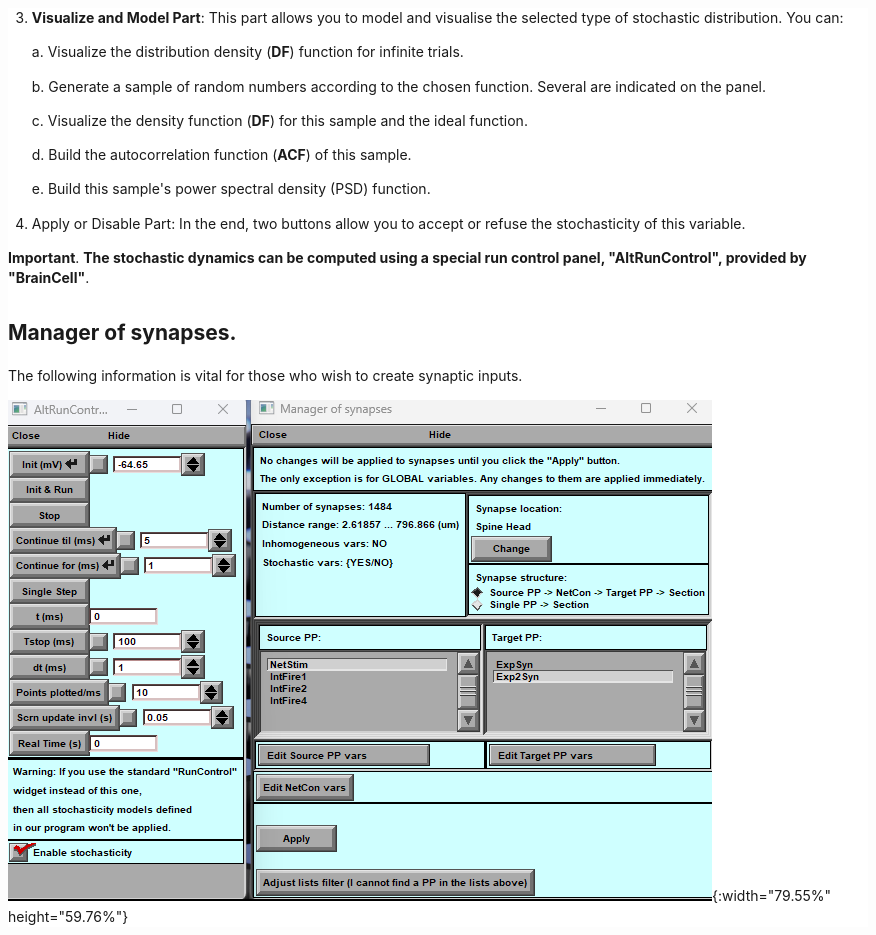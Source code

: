 3)  **Visualize and Model Part**: This part allows you to model and
    visualise the selected type of stochastic distribution. You can:

    a.  Visualize the distribution density (**DF**) function for
        infinite trials.

    b.  Generate a sample of random numbers according to the chosen
        function. Several are indicated on the panel.

    c.  Visualize the density function (**DF**) for this sample and the
        ideal function.

    d.  Build the autocorrelation function (**ACF**) of this sample.

    e.  Build this sample\'s power spectral density (PSD) function.

4)  Apply or Disable Part: In the end, two buttons allow you to accept
    or refuse the stochasticity of this variable.

**Important**. **The stochastic dynamics can be computed using a special
run control panel, "AltRunControl", provided by "BrainCell"**.

## Manager of synapses. 

The following information is vital for those who wish to create synaptic
inputs.

![](assets/media/image64.png){:width="79.55%" height="59.76%"}
